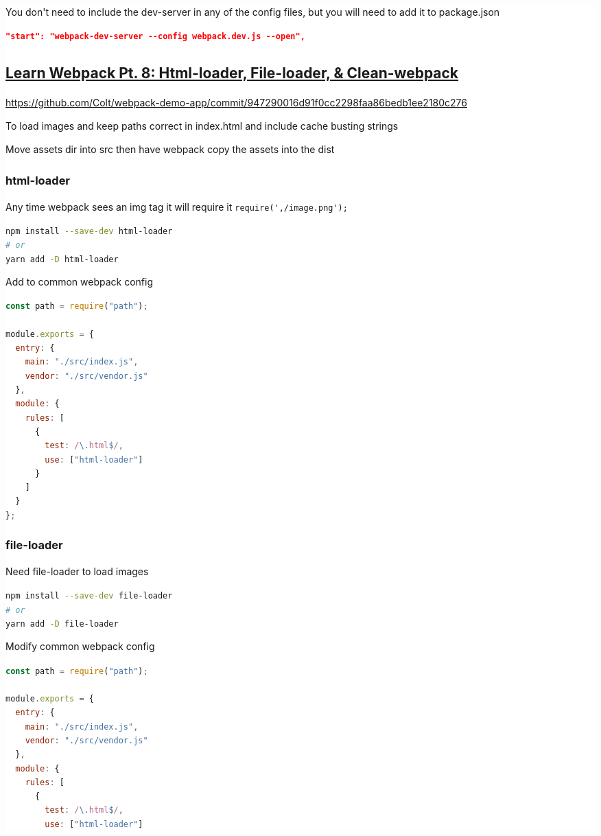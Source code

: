 You don't need to include the dev-server in any of the config files, but you will need to add it to package.json
```json
"start": "webpack-dev-server --config webpack.dev.js --open",
```

## [Learn Webpack Pt. 8: Html-loader, File-loader, & Clean-webpack](https://www.youtube.com/watch?v=mnS_1lolc44&list=PLblA84xge2_zwxh3XJqy6UVxS60YdusY8&index=8)
https://github.com/Colt/webpack-demo-app/commit/947290016d91f0cc2298faa86bedb1ee2180c276

To load images and keep paths correct in index.html and include cache busting strings

Move assets dir into src then have webpack copy the assets into the dist

### html-loader
Any time webpack sees an img tag it will require it `require(',/image.png');`

```bash
npm install --save-dev html-loader
# or
yarn add -D html-loader
```

Add to common webpack config
```javascript
const path = require("path");

module.exports = {
  entry: {
    main: "./src/index.js",
    vendor: "./src/vendor.js"
  },
  module: {
    rules: [
      {
        test: /\.html$/,
        use: ["html-loader"]
      }
    ]
  }
};
```

### file-loader
Need file-loader to load images
```bash
npm install --save-dev file-loader
# or
yarn add -D file-loader
```

Modify common webpack config
```javascript
const path = require("path");

module.exports = {
  entry: {
    main: "./src/index.js",
    vendor: "./src/vendor.js"
  },
  module: {
    rules: [
      {
        test: /\.html$/,
        use: ["html-loader"]
```